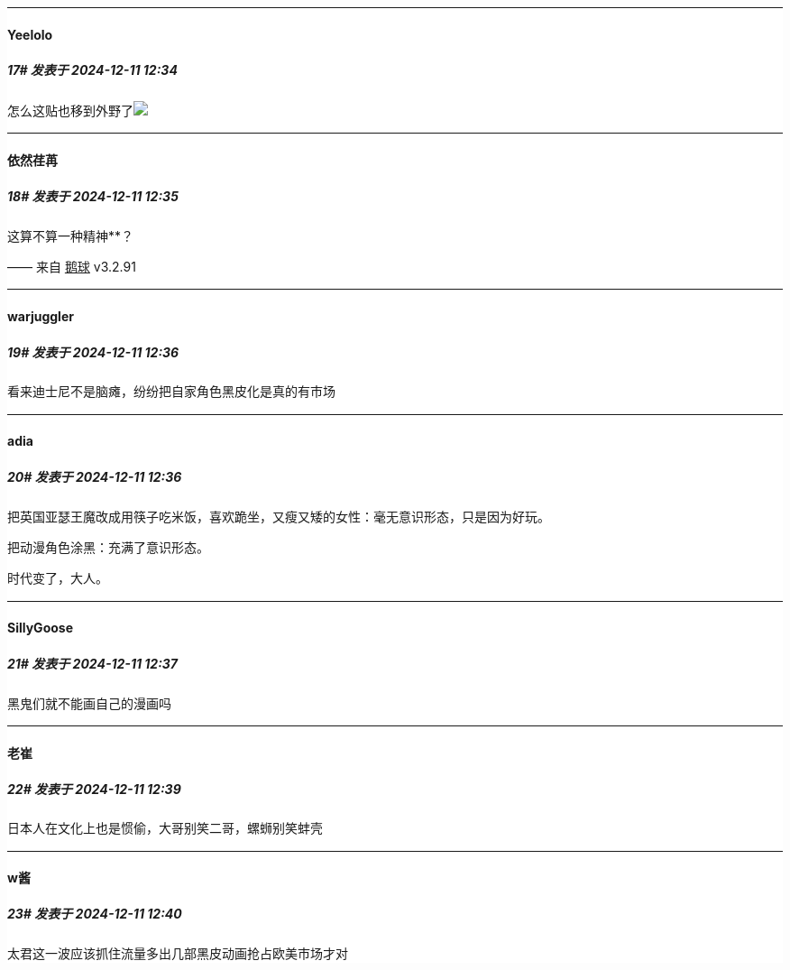 *****

####  Yeelolo  
##### 17#       发表于 2024-12-11 12:34

怎么这贴也移到外野了<img src="https://static.saraba1st.com/image/smiley/face2017/066.png" referrerpolicy="no-referrer">

*****

####  依然荏苒  
##### 18#       发表于 2024-12-11 12:35

这算不算一种精神**？

—— 来自 [鹅球](https://www.pgyer.com/GcUxKd4w) v3.2.91

*****

####  warjuggler  
##### 19#       发表于 2024-12-11 12:36

看来迪士尼不是脑瘫，纷纷把自家角色黑皮化是真的有市场

*****

####  adia  
##### 20#       发表于 2024-12-11 12:36

把英国亚瑟王魔改成用筷子吃米饭，喜欢跪坐，又瘦又矮的女性：毫无意识形态，只是因为好玩。

把动漫角色涂黑：充满了意识形态。

时代变了，大人。

*****

####  SillyGoose  
##### 21#       发表于 2024-12-11 12:37

黑鬼们就不能画自己的漫画吗

*****

####  老崔  
##### 22#       发表于 2024-12-11 12:39

日本人在文化上也是惯偷，大哥别笑二哥，螺蛳别笑蚌壳

*****

####  w酱  
##### 23#       发表于 2024-12-11 12:40

太君这一波应该抓住流量多出几部黑皮动画抢占欧美市场才对
